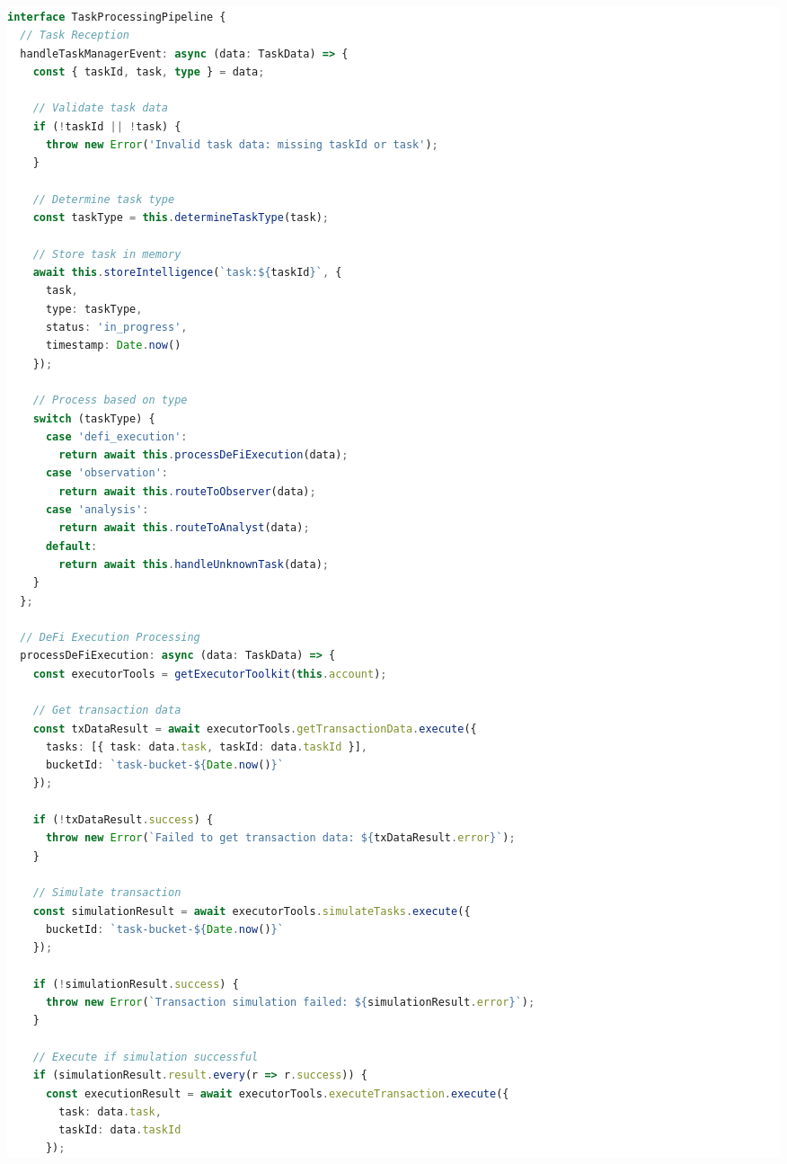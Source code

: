 ```typescript
interface TaskProcessingPipeline {
  // Task Reception
  handleTaskManagerEvent: async (data: TaskData) => {
    const { taskId, task, type } = data;
    
    // Validate task data
    if (!taskId || !task) {
      throw new Error('Invalid task data: missing taskId or task');
    }
    
    // Determine task type
    const taskType = this.determineTaskType(task);
    
    // Store task in memory
    await this.storeIntelligence(`task:${taskId}`, {
      task,
      type: taskType,
      status: 'in_progress',
      timestamp: Date.now()
    });
    
    // Process based on type
    switch (taskType) {
      case 'defi_execution':
        return await this.processDeFiExecution(data);
      case 'observation':
        return await this.routeToObserver(data);
      case 'analysis':
        return await this.routeToAnalyst(data);
      default:
        return await this.handleUnknownTask(data);
    }
  };
  
  // DeFi Execution Processing
  processDeFiExecution: async (data: TaskData) => {
    const executorTools = getExecutorToolkit(this.account);
    
    // Get transaction data
    const txDataResult = await executorTools.getTransactionData.execute({
      tasks: [{ task: data.task, taskId: data.taskId }],
      bucketId: `task-bucket-${Date.now()}`
    });
    
    if (!txDataResult.success) {
      throw new Error(`Failed to get transaction data: ${txDataResult.error}`);
    }
    
    // Simulate transaction
    const simulationResult = await executorTools.simulateTasks.execute({
      bucketId: `task-bucket-${Date.now()}`
    });
    
    if (!simulationResult.success) {
      throw new Error(`Transaction simulation failed: ${simulationResult.error}`);
    }
    
    // Execute if simulation successful
    if (simulationResult.result.every(r => r.success)) {
      const executionResult = await executorTools.executeTransaction.execute({
        task: data.task,
        taskId: data.taskId
      });
```